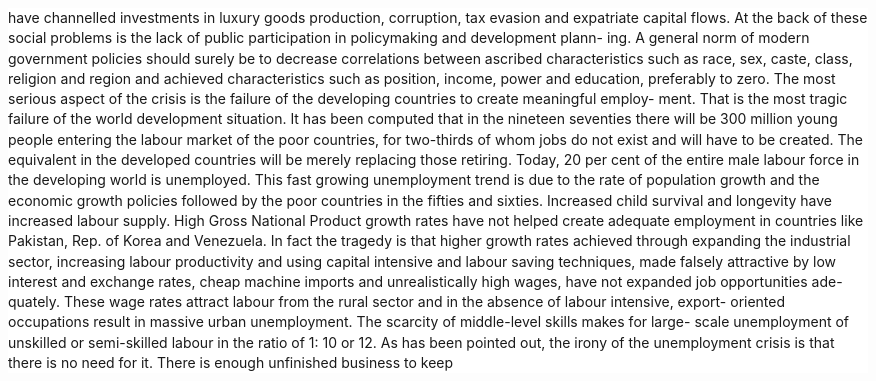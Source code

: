 have channelled investments in luxury 
goods production, corruption, tax 
evasion and expatriate capital flows. 
At the back of these social problems 
is the lack of public participation in 
policymaking and development plann- 
ing. A general norm of modern 
government policies should surely be 
to decrease correlations between 
ascribed characteristics such as race, 
sex, caste, class, religion and region 
and achieved characteristics such as 
position, income, power and education, 
preferably to zero. 
The most serious aspect of the 
crisis is the failure of the developing 
countries to create meaningful employ- 
ment. That is the most tragic failure 
of the world development situation. 
It has been computed that in the 
nineteen seventies there will be 
300 million young people entering the 
labour market of the poor countries, 
for two-thirds of whom jobs do not 
exist and will have to be created. 
The equivalent in the developed 
countries will be merely replacing 
those retiring. 
Today, 20 per cent of the entire 
male labour force in the developing 
world is unemployed. This fast 
growing unemployment trend is due 
to the rate of population growth and 
the economic growth policies followed 
by the poor countries in the fifties and 
sixties. Increased child survival and 
longevity have increased labour 
supply. 
High Gross National Product growth 
rates have not helped create adequate 
employment in countries like Pakistan, 
Rep. of Korea and Venezuela. In 
fact the tragedy is that higher growth 
rates achieved through expanding the 
industrial sector, increasing labour 
productivity and using capital intensive 
and labour saving techniques, made 
falsely attractive by low interest and 
exchange rates, cheap machine imports 
and unrealistically high wages, have 
not expanded job opportunities ade- 
quately. 
These wage rates attract labour 
from the rural sector and in the 
absence of labour intensive, export- 
oriented occupations result in massive 
urban unemployment. The scarcity of 
middle-level skills makes for large- 
scale unemployment of unskilled or 
semi-skilled labour in the ratio of 1: 10 
or 12. As has been pointed out, the 
irony of the unemployment crisis is 
that there is no need for it. There is 
enough unfinished business to keep 